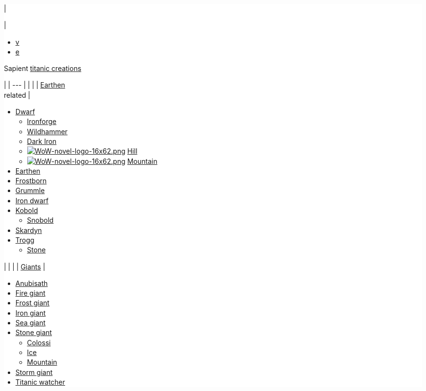  |

| 
-   [v](https://wowpedia.fandom.com/wiki/Template:Titanic_creations "Template:Titanic creations")
-   [e](https://wowpedia.fandom.com/wiki/Template:Titanic_creations?action=edit)

Sapient [titanic creations](https://wowpedia.fandom.com/wiki/Titan-forged "Titan-forged")



 |
| --- |
|  |
| [Earthen](https://wowpedia.fandom.com/wiki/Earthen "Earthen")  
related | 

-   [Dwarf](https://wowpedia.fandom.com/wiki/Dwarf "Dwarf")
    -   [Ironforge](https://wowpedia.fandom.com/wiki/Ironforge_dwarf "Ironforge dwarf")
    -   [Wildhammer](https://wowpedia.fandom.com/wiki/Wildhammer_dwarf "Wildhammer dwarf")
    -   [Dark Iron](https://wowpedia.fandom.com/wiki/Dark_Iron_dwarf "Dark Iron dwarf")
    -   [![WoW-novel-logo-16x62.png](https://static.wikia.nocookie.net/wowpedia/images/d/d0/WoW-novel-logo-16x62.png/revision/latest?cb=20080902025649)](https://wowpedia.fandom.com/wiki/Novels "Novels") [Hill](https://wowpedia.fandom.com/wiki/Hill_dwarf "Hill dwarf")
    -   [![WoW-novel-logo-16x62.png](https://static.wikia.nocookie.net/wowpedia/images/d/d0/WoW-novel-logo-16x62.png/revision/latest?cb=20080902025649)](https://wowpedia.fandom.com/wiki/Novels "Novels") [Mountain](https://wowpedia.fandom.com/wiki/Mountain_dwarf "Mountain dwarf")
-   [Earthen](https://wowpedia.fandom.com/wiki/Earthen "Earthen")
-   [Frostborn](https://wowpedia.fandom.com/wiki/Frostborn "Frostborn")
-   [Grummle](https://wowpedia.fandom.com/wiki/Grummle "Grummle")
-   [Iron dwarf](https://wowpedia.fandom.com/wiki/Iron_dwarf "Iron dwarf")
-   [Kobold](https://wowpedia.fandom.com/wiki/Kobold "Kobold")
    -   [Snobold](https://wowpedia.fandom.com/wiki/Snobold "Snobold")
-   [Skardyn](https://wowpedia.fandom.com/wiki/Skardyn "Skardyn")
-   [Trogg](https://wowpedia.fandom.com/wiki/Trogg "Trogg")
    -   [Stone](https://wowpedia.fandom.com/wiki/Stone_trogg "Stone trogg")



 |
|  |
| [Giants](https://wowpedia.fandom.com/wiki/Giant "Giant") | 

-   [Anubisath](https://wowpedia.fandom.com/wiki/Anubisath "Anubisath")
-   [Fire giant](https://wowpedia.fandom.com/wiki/Fire_giant "Fire giant")
-   [Frost giant](https://wowpedia.fandom.com/wiki/Frost_giant "Frost giant")
-   [Iron giant](https://wowpedia.fandom.com/wiki/Iron_giant "Iron giant")
-   [Sea giant](https://wowpedia.fandom.com/wiki/Sea_giant "Sea giant")
-   [Stone giant](https://wowpedia.fandom.com/wiki/Stone_giant "Stone giant")
    -   [Colossi](https://wowpedia.fandom.com/wiki/Colossus "Colossus")
    -   [Ice](https://wowpedia.fandom.com/wiki/Ice_giant "Ice giant")
    -   [Mountain](https://wowpedia.fandom.com/wiki/Mountain_giant "Mountain giant")
-   [Storm giant](https://wowpedia.fandom.com/wiki/Storm_giant "Storm giant")
-   [Titanic watcher](https://wowpedia.fandom.com/wiki/Titanic_watcher "Titanic watcher")
